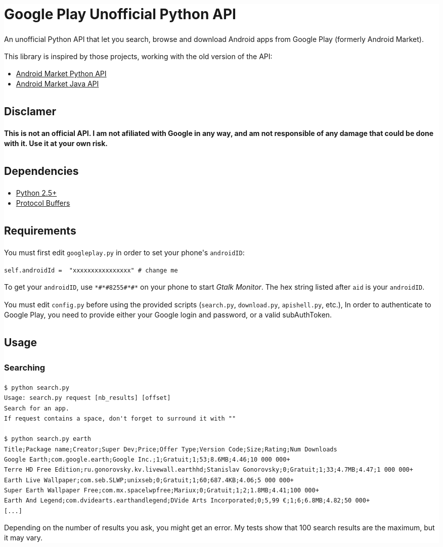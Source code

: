 # Google Play Unofficial Python API

An unofficial Python API that let you search, browse and download Android apps from Google Play (formerly Android Market).

This library is inspired by those projects, working with the old version of the API:

* [Android Market Python API](https://github.com/liato/android-market-api-py)
* [Android Market Java API](http://code.google.com/p/android-market-api/)

## Disclamer
**This is not an official API. I am not afiliated with Google in any way, and am not responsible of any damage that could be done with it. Use it at your own risk.**

## Dependencies
* [Python 2.5+](http://www.python.org)
* [Protocol Buffers](http://code.google.com/p/protobuf/)

## Requirements
You must first edit `googleplay.py` in order to set your phone's `androidID`:

	self.androidId =  "xxxxxxxxxxxxxxxx" # change me

To get your `androidID`, use `*#*#8255#*#*` on your phone to start *Gtalk Monitor*. The hex string listed after `aid` is your `androidID`.

You must edit `config.py` before using the provided scripts (`search.py`, `download.py`, `apishell.py`, etc.),  In order to authenticate to Google Play, you need to provide either your Google login and password, or a valid subAuthToken.

## Usage

### Searching

    $ python search.py 
    Usage: search.py request [nb_results] [offset]
    Search for an app.
    If request contains a space, don't forget to surround it with ""

    $ python search.py earth
    Title;Package name;Creator;Super Dev;Price;Offer Type;Version Code;Size;Rating;Num Downloads
    Google Earth;com.google.earth;Google Inc.;1;Gratuit;1;53;8.6MB;4.46;10 000 000+
    Terre HD Free Edition;ru.gonorovsky.kv.livewall.earthhd;Stanislav Gonorovsky;0;Gratuit;1;33;4.7MB;4.47;1 000 000+
    Earth Live Wallpaper;com.seb.SLWP;unixseb;0;Gratuit;1;60;687.4KB;4.06;5 000 000+
    Super Earth Wallpaper Free;com.mx.spacelwpfree;Mariux;0;Gratuit;1;2;1.8MB;4.41;100 000+
    Earth And Legend;com.dvidearts.earthandlegend;DVide Arts Incorporated;0;5,99 €;1;6;6.8MB;4.82;50 000+
	[...]

Depending on the number of results you ask, you might get an error. My tests show that 100 search results are the maximum, but it may vary.
